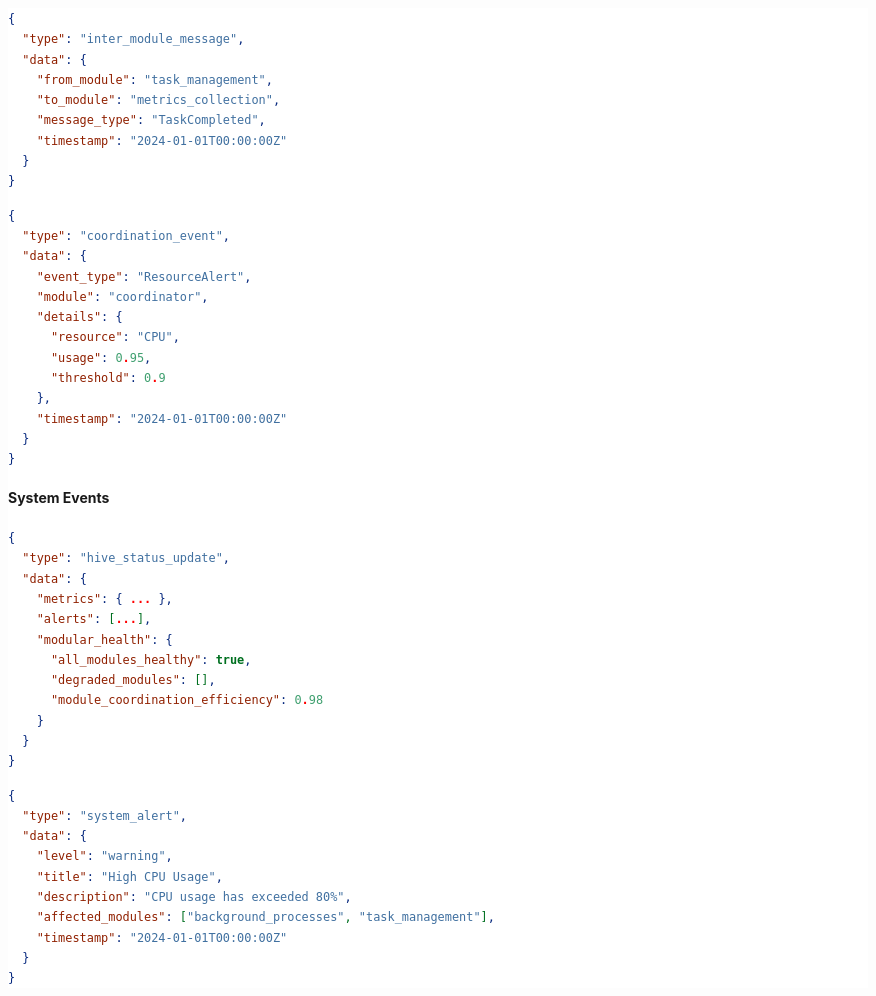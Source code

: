 ```json
{
  "type": "inter_module_message",
  "data": {
    "from_module": "task_management",
    "to_module": "metrics_collection",
    "message_type": "TaskCompleted",
    "timestamp": "2024-01-01T00:00:00Z"
  }
}
```

```json
{
  "type": "coordination_event",
  "data": {
    "event_type": "ResourceAlert",
    "module": "coordinator",
    "details": {
      "resource": "CPU",
      "usage": 0.95,
      "threshold": 0.9
    },
    "timestamp": "2024-01-01T00:00:00Z"
  }
}
```

#### System Events

```json
{
  "type": "hive_status_update",
  "data": {
    "metrics": { ... },
    "alerts": [...],
    "modular_health": {
      "all_modules_healthy": true,
      "degraded_modules": [],
      "module_coordination_efficiency": 0.98
    }
  }
}
```

```json
{
  "type": "system_alert",
  "data": {
    "level": "warning",
    "title": "High CPU Usage",
    "description": "CPU usage has exceeded 80%",
    "affected_modules": ["background_processes", "task_management"],
    "timestamp": "2024-01-01T00:00:00Z"
  }
}
```
